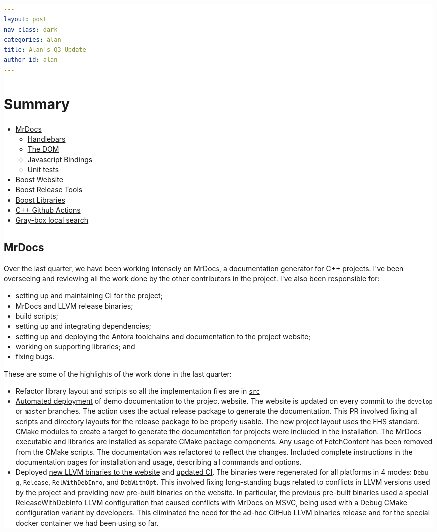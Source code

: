 ```yaml
---
layout: post
nav-class: dark
categories: alan
title: Alan's Q3 Update
author-id: alan
---
```


# Summary

- [MrDocs](#mrdocs)
    - [Handlebars](#handlebars)
    - [The DOM](#the-dom)
    - [Javascript Bindings](#javascript-bindings)
    - [Unit tests](#unit-tests)
- [Boost Website](#boost-website)
- [Boost Release Tools](#boost-release-tools)
- [Boost Libraries](#boost-libraries)
- [C++ Github Actions](#c-github-actions)
- [Gray-box local search](#gray-box-local-search)

## MrDocs

Over the last quarter, we have been working intensely on [MrDocs](https://github.com/cppalliance/mrdocs), a documentation generator for C++ projects. I've been overseeing and reviewing all the work done by the other contributors in the project. I've also been responsible for:

- setting up and maintaining CI for the project; 
- MrDocs and LLVM release binaries; 
- build scripts; 
- setting up and integrating dependencies; 
- setting up and deploying the Antora toolchains and documentation to the project website; 
- working on supporting libraries; and 
- fixing bugs.

These are some of the highlights of the work done in the last quarter:

- Refactor library layout and scripts so all the implementation files are in [`src`](https://github.com/cppalliance/mrdocs/commit/04f75ddbeb666a65a3a8604b5cfaead1977e8c1c)
- [Automated deployment](https://github.com/cppalliance/mrdocs/commit/5bd2cc494d82e10189041f138efc6a9abf3bd55e) of demo documentation to the project website. The website is updated on every commit to the `develop` or `master` branches.  The action uses the actual release package to generate the documentation. This PR involved fixing all scripts and directory layouts for the release package to be properly usable. The new project layout uses the FHS standard. CMake modules to create a target to generate the documentation for projects were included in the installation. The MrDocs executable and libraries are installed as separate CMake package components. Any usage of FetchContent has been removed from the CMake scripts. The documentation was refactored to reflect the changes. Included complete instructions in the documentation pages for installation and usage, describing all commands and options.
- Deployed [new LLVM binaries to the website](https://mrdox.com/llvm+clang/) and [updated CI](https://github.com/cppalliance/mrdocs/commit/2584328ab143d50d4d8289ac83f019f622200fa4). The binaries were regenerated for all platforms in 4 modes: `Debug`, `Release`, `RelWithDebInfo`, and `DebWithOpt`. This involved fixing long-standing bugs related to conflicts in LLVM versions used by the project and providing new pre-built binaries on the website. In particular, the previous pre-built binaries used a special ReleaseWithDebInfo LLVM configuration that caused conflicts with MrDocs on MSVC, being used with a Debug CMake configuration variant by developers. This eliminated the need for the ad-hoc GitHub LLVM binaries release and for the special docker container we had been using so far.